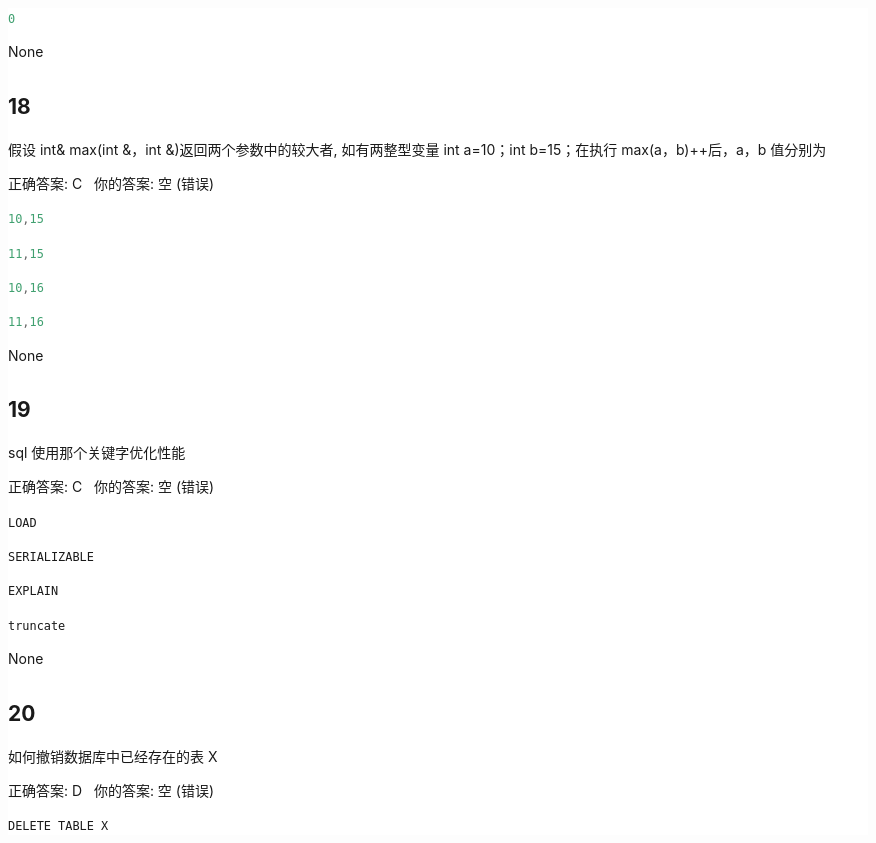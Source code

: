 ```cpp
0
```

None

## 18

假设 int& max(int &，int &)返回两个参数中的较大者, 如有两整型变量 int a=10；int b=15；在执行 max(a，b)++后，a，b 值分别为

正确答案: C   你的答案: 空 (错误)

```cpp
10,15
```

```cpp
11,15
```

```cpp
10,16
```

```cpp
11,16
```

None

## 19

sql 使用那个关键字优化性能

正确答案: C   你的答案: 空 (错误)

```cpp
LOAD
```

```cpp
SERIALIZABLE
```

```cpp
EXPLAIN
```

```cpp
truncate
```

None

## 20

如何撤销数据库中已经存在的表 X

正确答案: D   你的答案: 空 (错误)

```cpp
DELETE TABLE X
```
